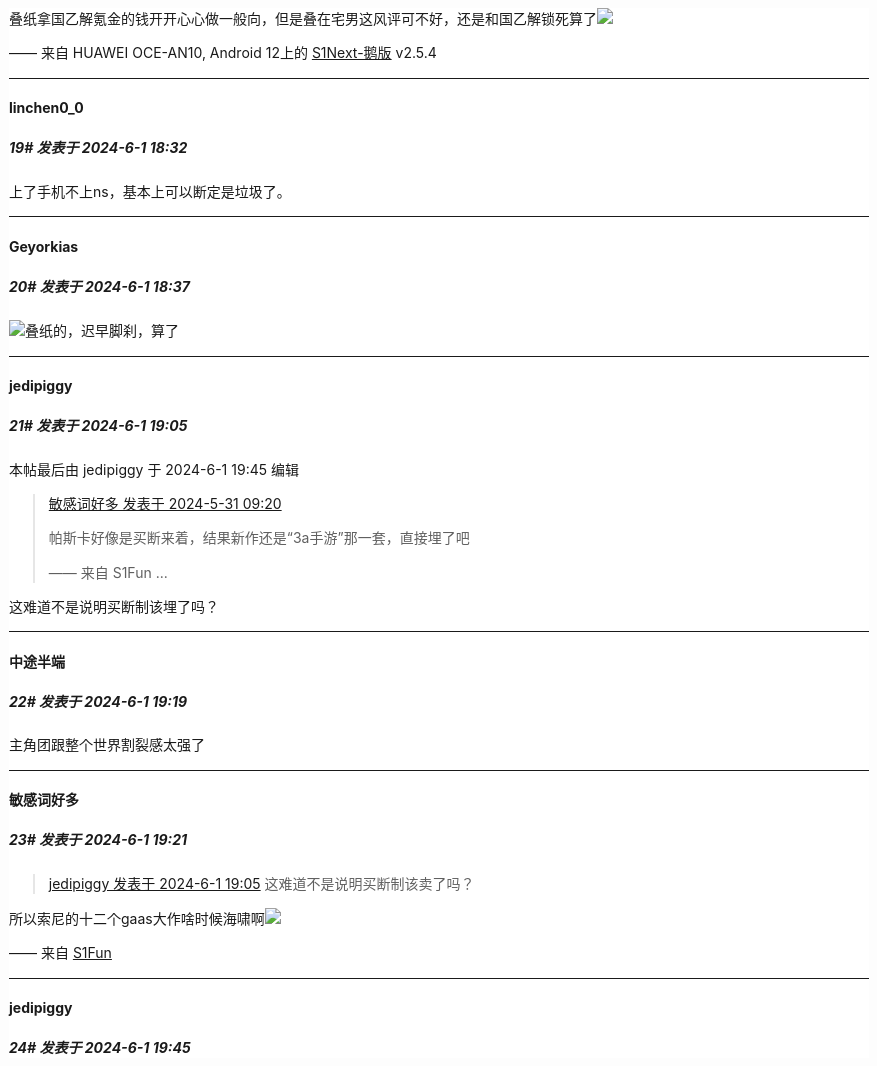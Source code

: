 叠纸拿国乙解氪金的钱开开心心做一般向，但是叠在宅男这风评可不好，还是和国乙解锁死算了<img src="https://static.saraba1st.com/image/smiley/face2017/033.png" referrerpolicy="no-referrer">

—— 来自 HUAWEI OCE-AN10, Android 12上的 [S1Next-鹅版](https://github.com/ykrank/S1-Next/releases) v2.5.4

*****

####  linchen0_0  
##### 19#       发表于 2024-6-1 18:32

上了手机不上ns，基本上可以断定是垃圾了。

*****

####  Geyorkias  
##### 20#       发表于 2024-6-1 18:37

<img src="https://static.saraba1st.com/image/smiley/face2017/029.png" referrerpolicy="no-referrer">叠纸的，迟早脚刹，算了

*****

####  jedipiggy  
##### 21#       发表于 2024-6-1 19:05

 本帖最后由 jedipiggy 于 2024-6-1 19:45 编辑 
<blockquote><a href="httphttps://bbs.saraba1st.com/2b/forum.php?mod=redirect&amp;goto=findpost&amp;pid=65063633&amp;ptid=2185579" target="_blank">敏感词好多 发表于 2024-5-31 09:20</a>

帕斯卡好像是买断来着，结果新作还是“3a手游”那一套，直接埋了吧

—— 来自 S1Fun ...</blockquote>
这难道不是说明买断制该埋了吗？

*****

####  中途半端  
##### 22#       发表于 2024-6-1 19:19

主角团跟整个世界割裂感太强了

*****

####  敏感词好多  
##### 23#       发表于 2024-6-1 19:21

<blockquote><a href="httphttps://bbs.saraba1st.com/2b/forum.php?mod=redirect&amp;goto=findpost&amp;pid=65080066&amp;ptid=2185579" target="_blank">jedipiggy 发表于 2024-6-1 19:05</a>
这难道不是说明买断制该卖了吗？</blockquote>
所以索尼的十二个gaas大作啥时候海啸啊<img src="https://static.saraba1st.com/image/smiley/face2017/049.png" referrerpolicy="no-referrer">

—— 来自 [S1Fun](https://s1fun.koalcat.com)

*****

####  jedipiggy  
##### 24#       发表于 2024-6-1 19:45

